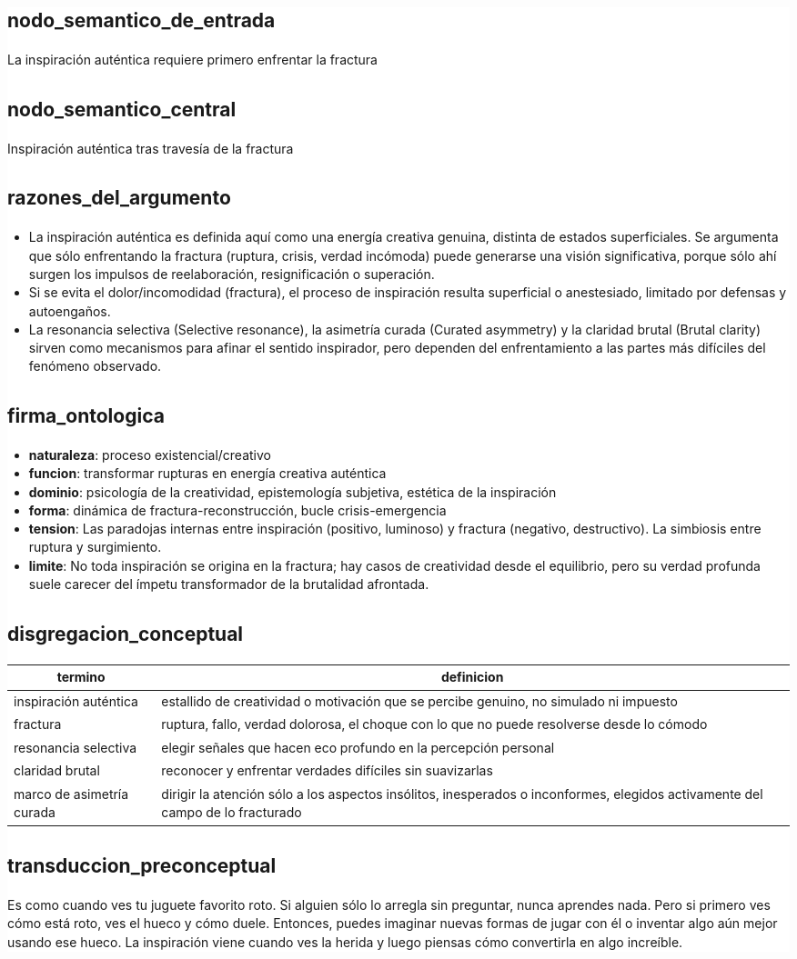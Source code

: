 ## nodo_semantico_de_entrada

La inspiración auténtica requiere primero enfrentar la fractura

## nodo_semantico_central

Inspiración auténtica tras travesía de la fractura

## razones_del_argumento

- La inspiración auténtica es definida aquí como una energía creativa genuina, distinta de estados superficiales. Se argumenta que sólo enfrentando la fractura (ruptura, crisis, verdad incómoda) puede generarse una visión significativa, porque sólo ahí surgen los impulsos de reelaboración, resignificación o superación.
- Si se evita el dolor/incomodidad (fractura), el proceso de inspiración resulta superficial o anestesiado, limitado por defensas y autoengaños.
- La resonancia selectiva (Selective resonance), la asimetría curada (Curated asymmetry) y la claridad brutal (Brutal clarity) sirven como mecanismos para afinar el sentido inspirador, pero dependen del enfrentamiento a las partes más difíciles del fenómeno observado.

## firma_ontologica

- **naturaleza**: proceso existencial/creativo
- **funcion**: transformar rupturas en energía creativa auténtica
- **dominio**: psicología de la creatividad, epistemología subjetiva, estética de la inspiración
- **forma**: dinámica de fractura-reconstrucción, bucle crisis-emergencia
- **tension**: Las paradojas internas entre inspiración (positivo, luminoso) y fractura (negativo, destructivo). La simbiosis entre ruptura y surgimiento.
- **limite**: No toda inspiración se origina en la fractura; hay casos de creatividad desde el equilibrio, pero su verdad profunda suele carecer del ímpetu transformador de la brutalidad afrontada.

## disgregacion_conceptual

| termino | definicion |
| --- | --- |
| inspiración auténtica | estallido de creatividad o motivación que se percibe genuino, no simulado ni impuesto |
| fractura | ruptura, fallo, verdad dolorosa, el choque con lo que no puede resolverse desde lo cómodo |
| resonancia selectiva | elegir señales que hacen eco profundo en la percepción personal |
| claridad brutal | reconocer y enfrentar verdades difíciles sin suavizarlas |
| marco de asimetría curada | dirigir la atención sólo a los aspectos insólitos, inesperados o inconformes, elegidos activamente del campo de lo fracturado |

## transduccion_preconceptual

Es como cuando ves tu juguete favorito roto. Si alguien sólo lo arregla sin preguntar, nunca aprendes nada. Pero si primero ves cómo está roto, ves el hueco y cómo duele. Entonces, puedes imaginar nuevas formas de jugar con él o inventar algo aún mejor usando ese hueco. La inspiración viene cuando ves la herida y luego piensas cómo convertirla en algo increíble.
